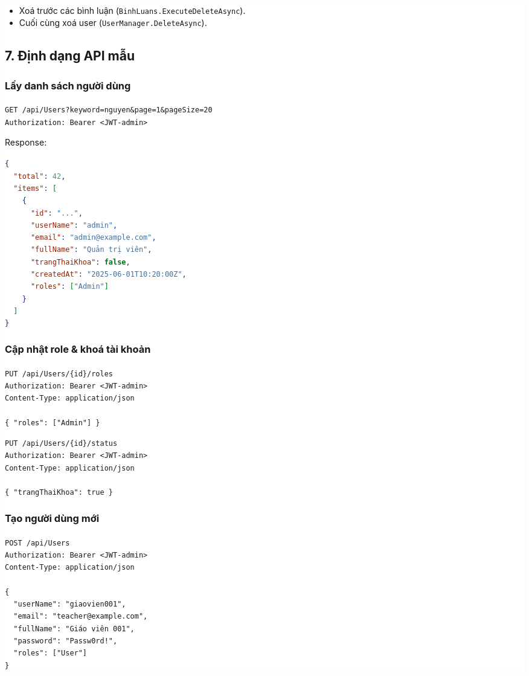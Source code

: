   - Xoá trước các bình luận (`BinhLuans.ExecuteDeleteAsync`).
  - Cuối cùng xoá user (`UserManager.DeleteAsync`).

## 7. Định dạng API mẫu

### Lấy danh sách người dùng
```http
GET /api/Users?keyword=nguyen&page=1&pageSize=20
Authorization: Bearer <JWT-admin>
```
Response:
```json
{
  "total": 42,
  "items": [
    {
      "id": "...",
      "userName": "admin",
      "email": "admin@example.com",
      "fullName": "Quản trị viên",
      "trangThaiKhoa": false,
      "createdAt": "2025-06-01T10:20:00Z",
      "roles": ["Admin"]
    }
  ]
}
```

### Cập nhật role & khoá tài khoản
```http
PUT /api/Users/{id}/roles
Authorization: Bearer <JWT-admin>
Content-Type: application/json

{ "roles": ["Admin"] }
```
```http
PUT /api/Users/{id}/status
Authorization: Bearer <JWT-admin>
Content-Type: application/json

{ "trangThaiKhoa": true }
```

### Tạo người dùng mới
```http
POST /api/Users
Authorization: Bearer <JWT-admin>
Content-Type: application/json

{
  "userName": "giaovien001",
  "email": "teacher@example.com",
  "fullName": "Giáo viên 001",
  "password": "Passw0rd!",
  "roles": ["User"]
}
```
